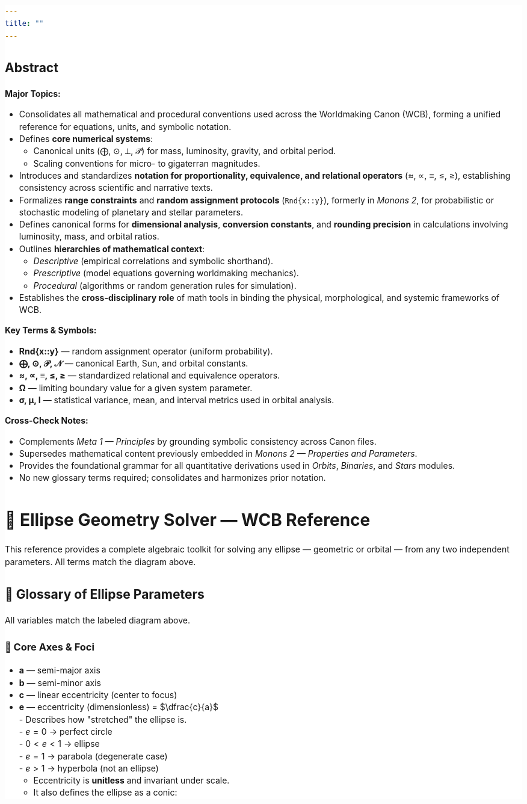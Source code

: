 ```yaml
---
title: ""
---
```


## Abstract  
**Major Topics:**  
- Consolidates all mathematical and procedural conventions used across the Worldmaking Canon (WCB), forming a unified reference for equations, units, and symbolic notation.  
- Defines **core numerical systems**:  
  - Canonical units (⨁, ⊙, ⟂, 𝒫) for mass, luminosity, gravity, and orbital period.  
  - Scaling conventions for micro- to gigaterran magnitudes.  
- Introduces and standardizes **notation for proportionality, equivalence, and relational operators** (≈, ∝, ≡, ≤, ≥), establishing consistency across scientific and narrative texts.  
- Formalizes **range constraints** and **random assignment protocols** (`Rnd{x::y}`), formerly in *Monons 2*, for probabilistic or stochastic modeling of planetary and stellar parameters.  
- Defines canonical forms for **dimensional analysis**, **conversion constants**, and **rounding precision** in calculations involving luminosity, mass, and orbital ratios.  
- Outlines **hierarchies of mathematical context**:  
  - *Descriptive* (empirical correlations and symbolic shorthand).  
  - *Prescriptive* (model equations governing worldmaking mechanics).  
  - *Procedural* (algorithms or random generation rules for simulation).  
- Establishes the **cross-disciplinary role** of math tools in binding the physical, morphological, and systemic frameworks of WCB.

**Key Terms & Symbols:**  
- **Rnd{x::y}** — random assignment operator (uniform probability).  
- **⨁, ⊙, 𝒫, 𝒩** — canonical Earth, Sun, and orbital constants.  
- **≈, ∝, ≡, ≤, ≥** — standardized relational and equivalence operators.  
- **Ω** — limiting boundary value for a given system parameter.  
- **σ, μ, I** — statistical variance, mean, and interval metrics used in orbital analysis.  

**Cross-Check Notes:**  
- Complements *Meta 1 — Principles* by grounding symbolic consistency across Canon files.  
- Supersedes mathematical content previously embedded in *Monons 2 — Properties and Parameters*.  
- Provides the foundational grammar for all quantitative derivations used in *Orbits*, *Binaries*, and *Stars* modules.  
- No new glossary terms required; consolidates and harmonizes prior notation.

# 🧭 Ellipse Geometry Solver — WCB Reference

This reference provides a complete algebraic toolkit for solving any ellipse — geometric or orbital — from any two independent parameters. All terms match the diagram above.  

## 📘 Glossary of Ellipse Parameters
  All variables match the labeled diagram above.

### 🔹 Core Axes & Foci
- **a** — semi-major axis  
- **b** — semi-minor axis  
- **c** — linear eccentricity (center to focus)  
- **e** — eccentricity (dimensionless) = $\dfrac{c}{a}$  
	  - Describes how "stretched" the ellipse is.  
		  - $e = 0$ → perfect circle  
		  - $0 < e < 1$ → ellipse  
		  - $e = 1$ → parabola (degenerate case)  
		  - $e > 1$ → hyperbola (not an ellipse)  
	- Eccentricity is **unitless** and invariant under scale.  
	-  It also defines the ellipse as a conic:
